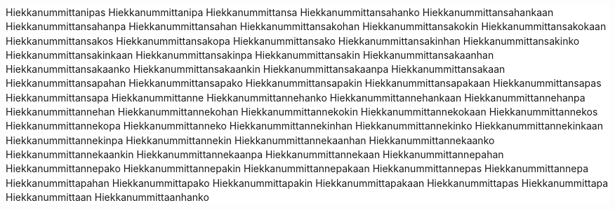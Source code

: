 Hiekkanummittanipas
Hiekkanummittanipa
Hiekkanummittansa
Hiekkanummittansahanko
Hiekkanummittansahankaan
Hiekkanummittansahanpa
Hiekkanummittansahan
Hiekkanummittansakohan
Hiekkanummittansakokin
Hiekkanummittansakokaan
Hiekkanummittansakos
Hiekkanummittansakopa
Hiekkanummittansako
Hiekkanummittansakinhan
Hiekkanummittansakinko
Hiekkanummittansakinkaan
Hiekkanummittansakinpa
Hiekkanummittansakin
Hiekkanummittansakaanhan
Hiekkanummittansakaanko
Hiekkanummittansakaankin
Hiekkanummittansakaanpa
Hiekkanummittansakaan
Hiekkanummittansapahan
Hiekkanummittansapako
Hiekkanummittansapakin
Hiekkanummittansapakaan
Hiekkanummittansapas
Hiekkanummittansapa
Hiekkanummittanne
Hiekkanummittannehanko
Hiekkanummittannehankaan
Hiekkanummittannehanpa
Hiekkanummittannehan
Hiekkanummittannekohan
Hiekkanummittannekokin
Hiekkanummittannekokaan
Hiekkanummittannekos
Hiekkanummittannekopa
Hiekkanummittanneko
Hiekkanummittannekinhan
Hiekkanummittannekinko
Hiekkanummittannekinkaan
Hiekkanummittannekinpa
Hiekkanummittannekin
Hiekkanummittannekaanhan
Hiekkanummittannekaanko
Hiekkanummittannekaankin
Hiekkanummittannekaanpa
Hiekkanummittannekaan
Hiekkanummittannepahan
Hiekkanummittannepako
Hiekkanummittannepakin
Hiekkanummittannepakaan
Hiekkanummittannepas
Hiekkanummittannepa
Hiekkanummittapahan
Hiekkanummittapako
Hiekkanummittapakin
Hiekkanummittapakaan
Hiekkanummittapas
Hiekkanummittapa
Hiekkanummittaan
Hiekkanummittaanhanko